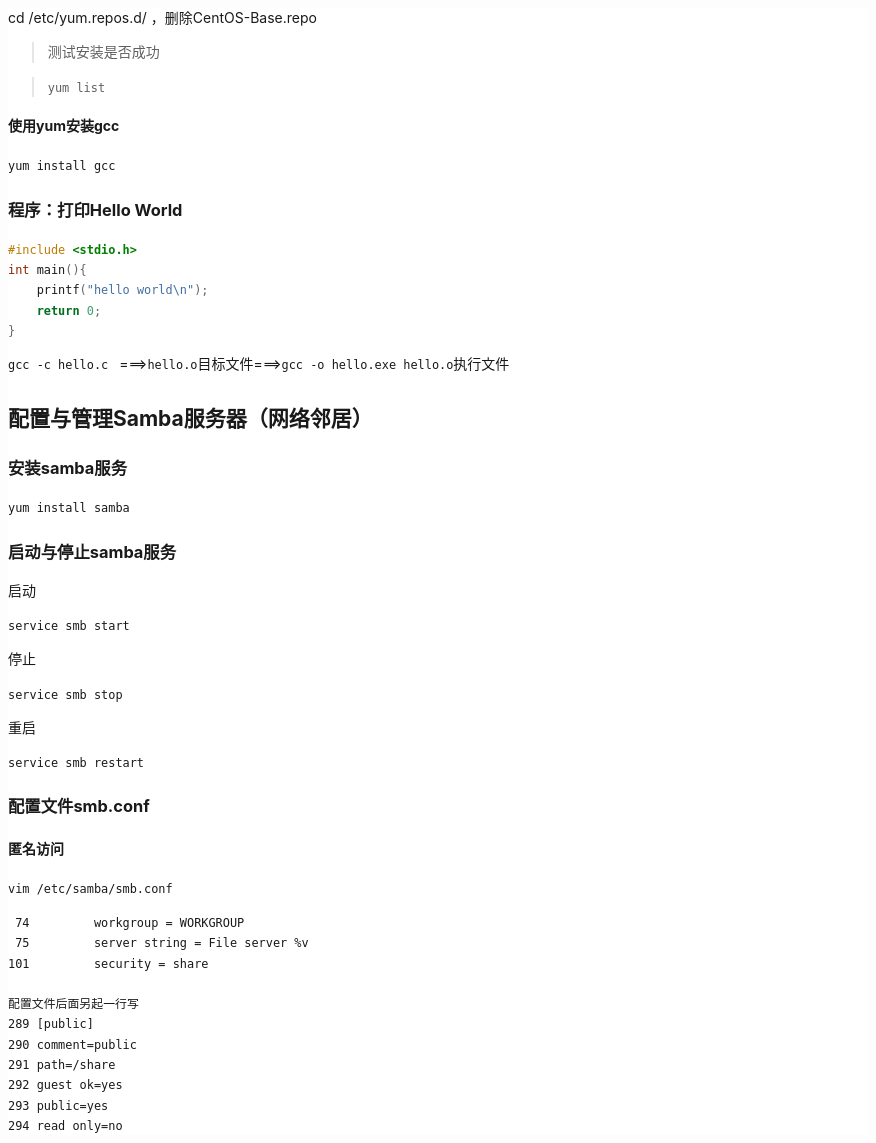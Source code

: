 cd /etc/yum.repos.d/  ，删除CentOS-Base.repo

>  测试安装是否成功

>  `yum list`

#### 使用yum安装gcc 

`yum install gcc`



### 程序：打印Hello World

```c
#include <stdio.h>
int main(){
	printf("hello world\n");
	return 0;
}
```

`gcc -c hello.c `  ===>`hello.o`目标文件===>`gcc -o hello.exe hello.o`执行文件



 ## 配置与管理Samba服务器（网络邻居）



### 安装samba服务

`yum install samba`

### 启动与停止samba服务

启动

`service smb start`

停止

`service smb stop`

重启

`service smb restart`

### 配置文件smb.conf

#### 匿名访问

`vim /etc/samba/smb.conf `

```
 74         workgroup = WORKGROUP
 75         server string = File server %v
101         security = share

配置文件后面另起一行写
289 [public]
290 comment=public
291 path=/share
292 guest ok=yes
293 public=yes
294 read only=no
```
